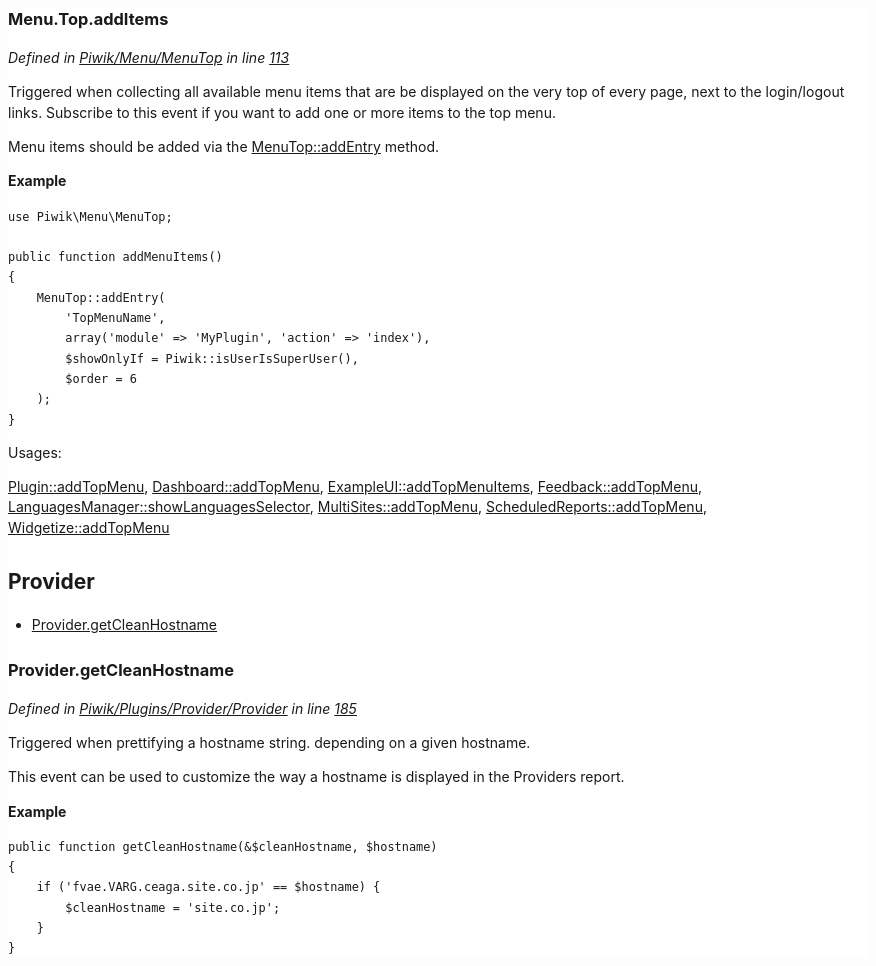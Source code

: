 
### Menu.Top.addItems
_Defined in [Piwik/Menu/MenuTop](https://github.com/piwik/piwik/blob/2.0-b3/core/Menu/MenuTop.php) in line [113](https://github.com/piwik/piwik/blob/2.0-b3/core/Menu/MenuTop.php#L113)_

Triggered when collecting all available menu items that are be displayed on the very top of every page, next to the login/logout links. Subscribe to this event if you want to add one or more items
to the top menu.

Menu items should be added via the [MenuTop::addEntry](#addEntry) method.

**Example**

    use Piwik\Menu\MenuTop;

    public function addMenuItems()
    {
        MenuTop::addEntry(
            'TopMenuName',
            array('module' => 'MyPlugin', 'action' => 'index'),
            $showOnlyIf = Piwik::isUserIsSuperUser(),
            $order = 6
        );
    }

Usages:

[Plugin::addTopMenu](https://github.com/piwik/piwik/blob/2.0-b3/plugins/API/API.php#L698), [Dashboard::addTopMenu](https://github.com/piwik/piwik/blob/2.0-b3/plugins/Dashboard/Dashboard.php#L219), [ExampleUI::addTopMenuItems](https://github.com/piwik/piwik/blob/2.0-b3/plugins/ExampleUI/ExampleUI.php#L44), [Feedback::addTopMenu](https://github.com/piwik/piwik/blob/2.0-b3/plugins/Feedback/Feedback.php#L36), [LanguagesManager::showLanguagesSelector](https://github.com/piwik/piwik/blob/2.0-b3/plugins/LanguagesManager/LanguagesManager.php#L68), [MultiSites::addTopMenu](https://github.com/piwik/piwik/blob/2.0-b3/plugins/MultiSites/MultiSites.php#L78), [ScheduledReports::addTopMenu](https://github.com/piwik/piwik/blob/2.0-b3/plugins/ScheduledReports/ScheduledReports.php#L457), [Widgetize::addTopMenu](https://github.com/piwik/piwik/blob/2.0-b3/plugins/Widgetize/Widgetize.php#L36)

## Provider

- [Provider.getCleanHostname](#providergetcleanhostname)

### Provider.getCleanHostname
_Defined in [Piwik/Plugins/Provider/Provider](https://github.com/piwik/piwik/blob/2.0-b3/plugins/Provider/Provider.php) in line [185](https://github.com/piwik/piwik/blob/2.0-b3/plugins/Provider/Provider.php#L185)_

Triggered when prettifying a hostname string. depending on a given hostname.

This event can be used to customize the way a hostname is displayed in the 
Providers report.

**Example**

```
public function getCleanHostname(&$cleanHostname, $hostname)
{
    if ('fvae.VARG.ceaga.site.co.jp' == $hostname) {
        $cleanHostname = 'site.co.jp';
    }
}
```
